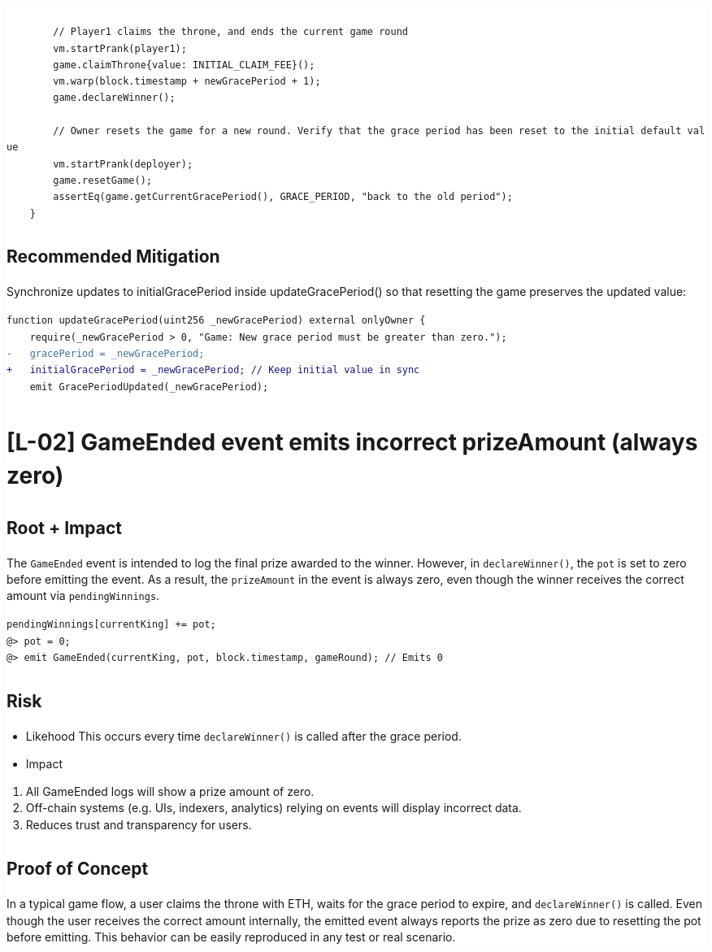 ```solidity
​
        // Player1 claims the throne, and ends the current game round
        vm.startPrank(player1);
        game.claimThrone{value: INITIAL_CLAIM_FEE}();
        vm.warp(block.timestamp + newGracePeriod + 1);
        game.declareWinner();
​
        // Owner resets the game for a new round. Verify that the grace period has been reset to the initial default value
        vm.startPrank(deployer);
        game.resetGame();
        assertEq(game.getCurrentGracePeriod(), GRACE_PERIOD, "back to the old period");
    }
```

## Recommended Mitigation
Synchronize updates to initialGracePeriod inside updateGracePeriod() so that resetting the game preserves the updated value:
```diff
function updateGracePeriod(uint256 _newGracePeriod) external onlyOwner {
    require(_newGracePeriod > 0, "Game: New grace period must be greater than zero.");
-   gracePeriod = _newGracePeriod;
+   initialGracePeriod = _newGracePeriod; // Keep initial value in sync
    emit GracePeriodUpdated(_newGracePeriod);
```

# [L-02] GameEnded event emits incorrect prizeAmount (always zero)
## Root + Impact
The `GameEnded` event is intended to log the final prize awarded to the winner. However, in `declareWinner()`, the `pot` is set to zero before emitting the event. As a result, the `prizeAmount` in the event is always zero, even though the winner receives the correct amount via `pendingWinnings`.

```solidity
pendingWinnings[currentKing] += pot;
@> pot = 0;
@> emit GameEnded(currentKing, pot, block.timestamp, gameRound); // Emits 0
```

## Risk
- Likehood
This occurs every time `declareWinner()` is called after the grace period.

- Impact
1. All GameEnded logs will show a prize amount of zero.
2. Off-chain systems (e.g. UIs, indexers, analytics) relying on events will display incorrect data.
3. Reduces trust and transparency for users.

## Proof of Concept
In a typical game flow, a user claims the throne with ETH, waits for the grace period to expire, and `declareWinner()` is called. Even though the user receives the correct amount internally, the emitted event always reports the prize as zero due to resetting the pot before emitting. This behavior can be easily reproduced in any test or real scenario.
